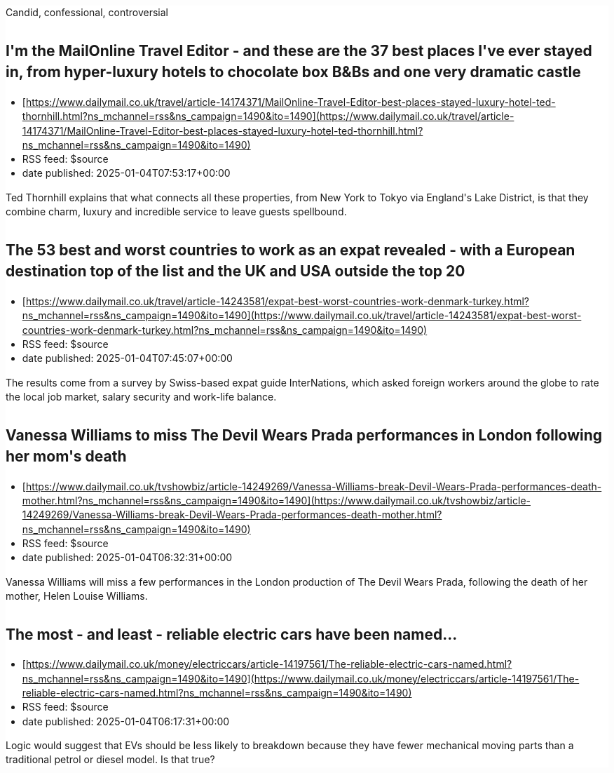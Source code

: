 Candid, confessional, controversial

## I'm the MailOnline Travel Editor - and these are the 37 best places I've ever stayed in, from hyper-luxury hotels to chocolate box B&Bs and one very dramatic castle
 - [https://www.dailymail.co.uk/travel/article-14174371/MailOnline-Travel-Editor-best-places-stayed-luxury-hotel-ted-thornhill.html?ns_mchannel=rss&ns_campaign=1490&ito=1490](https://www.dailymail.co.uk/travel/article-14174371/MailOnline-Travel-Editor-best-places-stayed-luxury-hotel-ted-thornhill.html?ns_mchannel=rss&ns_campaign=1490&ito=1490)
 - RSS feed: $source
 - date published: 2025-01-04T07:53:17+00:00

Ted Thornhill explains that what connects all these properties, from New York to Tokyo via England's Lake District, is that they combine charm, luxury and incredible service to leave guests spellbound.

## The 53 best and worst countries to work as an expat revealed - with a European destination top of the list and the UK and USA outside the top 20
 - [https://www.dailymail.co.uk/travel/article-14243581/expat-best-worst-countries-work-denmark-turkey.html?ns_mchannel=rss&ns_campaign=1490&ito=1490](https://www.dailymail.co.uk/travel/article-14243581/expat-best-worst-countries-work-denmark-turkey.html?ns_mchannel=rss&ns_campaign=1490&ito=1490)
 - RSS feed: $source
 - date published: 2025-01-04T07:45:07+00:00

The results come from a survey by Swiss-based expat guide InterNations, which asked foreign workers around the globe to rate the local job market, salary security and work-life balance.

## Vanessa Williams to miss The Devil Wears Prada performances in London following her mom's death
 - [https://www.dailymail.co.uk/tvshowbiz/article-14249269/Vanessa-Williams-break-Devil-Wears-Prada-performances-death-mother.html?ns_mchannel=rss&ns_campaign=1490&ito=1490](https://www.dailymail.co.uk/tvshowbiz/article-14249269/Vanessa-Williams-break-Devil-Wears-Prada-performances-death-mother.html?ns_mchannel=rss&ns_campaign=1490&ito=1490)
 - RSS feed: $source
 - date published: 2025-01-04T06:32:31+00:00

Vanessa Williams will miss a few performances in the London production of The Devil Wears Prada, following the death of her mother, Helen Louise Williams.

## The most - and least - reliable electric cars have been named...
 - [https://www.dailymail.co.uk/money/electriccars/article-14197561/The-reliable-electric-cars-named.html?ns_mchannel=rss&ns_campaign=1490&ito=1490](https://www.dailymail.co.uk/money/electriccars/article-14197561/The-reliable-electric-cars-named.html?ns_mchannel=rss&ns_campaign=1490&ito=1490)
 - RSS feed: $source
 - date published: 2025-01-04T06:17:31+00:00

Logic would suggest that EVs should be less likely to breakdown because they have fewer mechanical moving parts than a traditional petrol or diesel model. Is that true?
